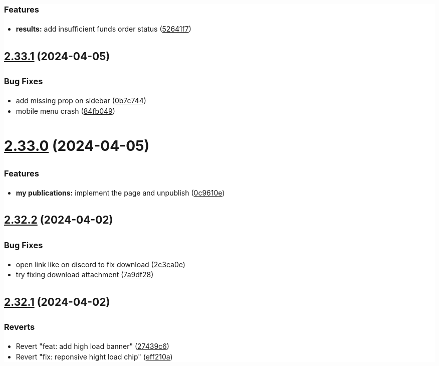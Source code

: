 
### Features

* **results:** add insufficient funds order status ([52641f7](https://git.jlatechnologies.synology.me/rize-ventures/ultra-swap/ultraswap-web/commit/52641f77e1d13e2e40f3d88efc97491218ed281f))

## [2.33.1](https://git.jlatechnologies.synology.me/rize-ventures/ultra-swap/ultraswap-web/compare/v2.33.0...v2.33.1) (2024-04-05)


### Bug Fixes

* add missing prop on sidebar ([0b7c744](https://git.jlatechnologies.synology.me/rize-ventures/ultra-swap/ultraswap-web/commit/0b7c744dc240786fd5e4ed5b2e97c25375c3dd6b))
* mobile menu crash ([84fb049](https://git.jlatechnologies.synology.me/rize-ventures/ultra-swap/ultraswap-web/commit/84fb049337894d90710f03635d37d7b5f33226a9))

# [2.33.0](https://git.jlatechnologies.synology.me/rize-ventures/ultra-swap/ultraswap-web/compare/v2.32.2...v2.33.0) (2024-04-05)


### Features

* **my publications:** implement the page and unpublish ([0c9610e](https://git.jlatechnologies.synology.me/rize-ventures/ultra-swap/ultraswap-web/commit/0c9610e5732a0d2653268fe4ac650fd64787e1c2))

## [2.32.2](https://git.jlatechnologies.synology.me/rize-ventures/ultra-swap/ultraswap-web/compare/v2.32.1...v2.32.2) (2024-04-02)


### Bug Fixes

* open link like on discord to fix download ([2c3ca0e](https://git.jlatechnologies.synology.me/rize-ventures/ultra-swap/ultraswap-web/commit/2c3ca0eebb625c830bb4fdad076fe95b432f3194))
* try fixing download attachment ([7a9df28](https://git.jlatechnologies.synology.me/rize-ventures/ultra-swap/ultraswap-web/commit/7a9df28a4f78091187321301b22dc3d2f3d95630))

## [2.32.1](https://git.jlatechnologies.synology.me/rize-ventures/ultra-swap/ultraswap-web/compare/v2.32.0...v2.32.1) (2024-04-02)


### Reverts

* Revert "feat: add high load banner" ([27439c6](https://git.jlatechnologies.synology.me/rize-ventures/ultra-swap/ultraswap-web/commit/27439c646da7723cc9457439d36ed726dffc9c64))
* Revert "fix: reponsive hight load chip" ([eff210a](https://git.jlatechnologies.synology.me/rize-ventures/ultra-swap/ultraswap-web/commit/eff210a1875627449af4bb7f9c2abd56aa7da688))
